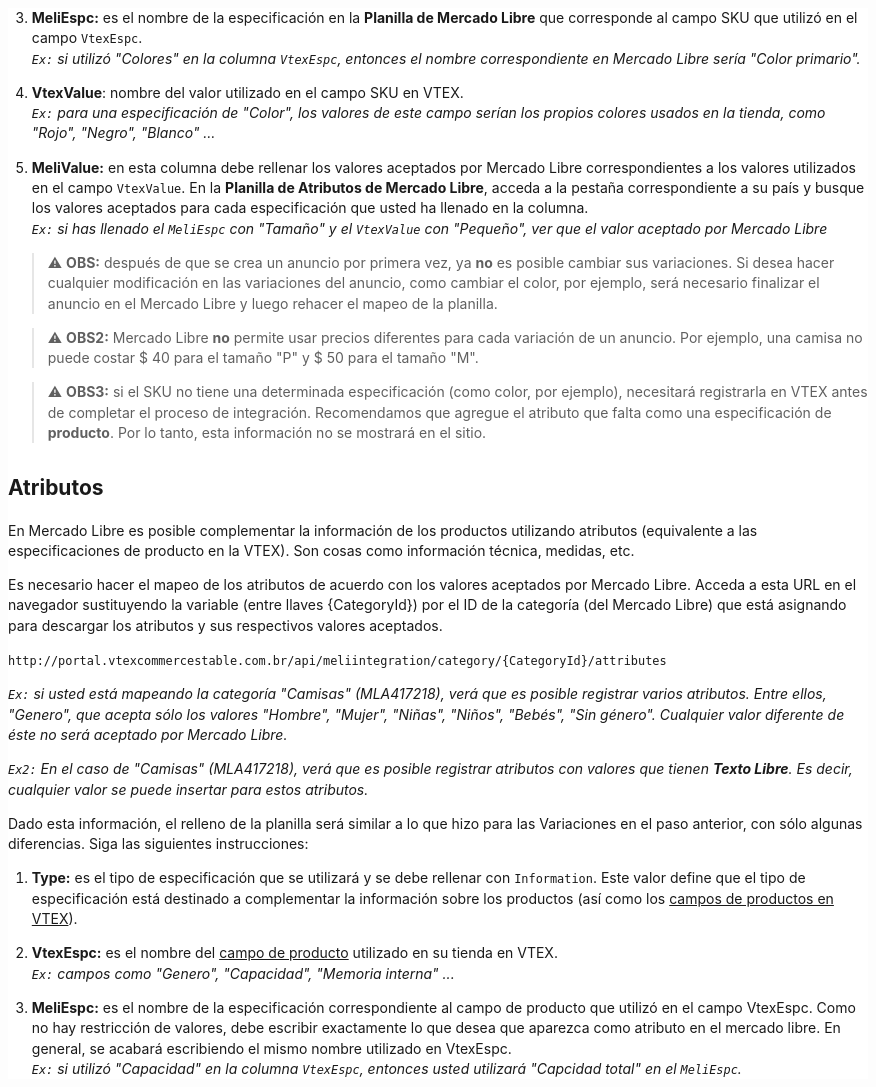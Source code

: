 3. __MeliEspc:__ es el nombre de la especificación en la __Planilla de Mercado Libre__ que corresponde al campo SKU que utilizó en el campo `VtexEspc`.
<br/>_`Ex:` si utilizó "Colores" en la columna `VtexEspc`, entonces el nombre correspondiente en Mercado Libre sería "Color primario"._

4. __VtexValue__: nombre del valor utilizado en el campo SKU en VTEX.
<br/>_`Ex:` para una especificación de "Color", los valores de este campo serían los propios colores usados en la tienda, como "Rojo", "Negro", "Blanco" …_

5. __MeliValue:__ en esta columna debe rellenar los valores aceptados por  Mercado Libre correspondientes a los valores utilizados en el campo `VtexValue`. En la __Planilla de Atributos de Mercado Libre__, acceda a la pestaña correspondiente a su país y busque los valores aceptados para cada especificación que usted ha llenado en la columna.
<br/>_`Ex:` si has llenado el `MeliEspc` con "Tamaño" y el `VtexValue` con "Pequeño", ver que el valor aceptado por Mercado Libre_

>⚠️ **OBS:** después de que se crea un anuncio por primera vez, ya **no** es posible cambiar sus variaciones. Si desea hacer cualquier modificación en las variaciones del anuncio, como cambiar el color, por ejemplo, será necesario finalizar el anuncio en el Mercado Libre y luego rehacer el mapeo de la planilla.

>⚠️ **OBS2:** Mercado Libre **no** permite usar precios diferentes para cada variación de un anuncio. Por ejemplo, una camisa no puede costar $ 40 para el tamaño "P" y $ 50 para el tamaño "M".

>⚠️ **OBS3:** si el SKU no tiene una determinada especificación (como color, por ejemplo), necesitará registrarla en VTEX antes de completar el proceso de integración. Recomendamos que agregue el atributo que falta como una especificación de **producto**. Por lo tanto, esta información no se mostrará en el sitio.

## Atributos

En Mercado Libre es posible complementar la información de los productos utilizando atributos (equivalente a las especificaciones de producto en la VTEX). Son cosas como información técnica, medidas, etc.

Es necesario hacer el mapeo de los atributos de acuerdo con los valores aceptados por Mercado Libre. Acceda a esta URL en el navegador sustituyendo la variable (entre llaves {CategoryId}) por el ID de la categoría (del Mercado Libre) que está asignando para descargar los atributos y sus respectivos valores aceptados.

```http://portal.vtexcommercestable.com.br/api/meliintegration/category/{CategoryId}/attributes```

_`Ex:` si usted está mapeando la categoría "Camisas" (MLA417218), verá que es posible registrar varios atributos. Entre ellos, "Genero", que acepta sólo los valores "Hombre", "Mujer", "Niñas", "Niños", "Bebés", "Sin género". Cualquier valor diferente de éste no será aceptado por Mercado Libre._


_`Ex2:` En el caso de "Camisas" (MLA417218), verá que es posible registrar atributos con valores que tienen __Texto Libre__. Es decir, cualquier valor se puede insertar para estos atributos._

Dado esta información, el relleno de la planilla será similar a lo que hizo para las Variaciones en el paso anterior, con sólo algunas diferencias. Siga las siguientes instrucciones:

1. __Type:__ es el tipo de especificación que se utilizará y se debe rellenar con `Information`. Este valor define que el tipo de especificación está destinado a complementar la información sobre los productos (así como los [campos de productos en VTEX](/es/tutorial/criando-um-campo-de-produto)).

2. __VtexEspc:__ es el nombre del [campo de producto](/es/tutorial/criando-um-campo-de-produto) utilizado en su tienda en VTEX.
<br/>_`Ex:` campos como "Genero", "Capacidad", "Memoria interna" ..._

3. __MeliEspc:__ es el nombre de la especificación correspondiente al campo de producto que utilizó en el campo VtexEspc. Como no hay restricción de valores, debe escribir exactamente lo que desea que aparezca como atributo en el mercado libre. En general, se acabará escribiendo el mismo nombre utilizado en VtexEspc.
<br/>_`Ex:` si utilizó "Capacidad" en la columna `VtexEspc`, entonces usted utilizará "Capcidad total" en el `MeliEspc`._
```